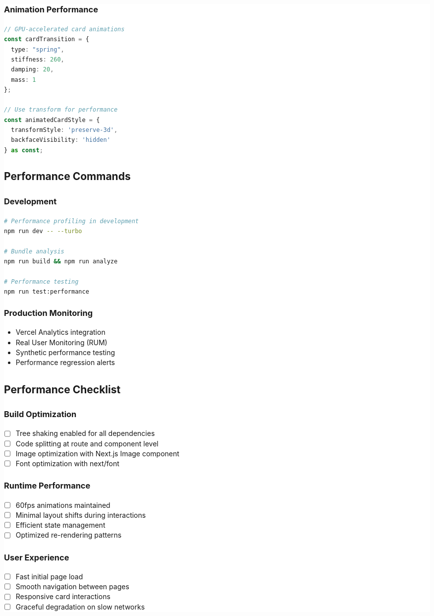 ### Animation Performance
```typescript
// GPU-accelerated card animations
const cardTransition = {
  type: "spring",
  stiffness: 260,
  damping: 20,
  mass: 1
};

// Use transform for performance
const animatedCardStyle = {
  transformStyle: 'preserve-3d',
  backfaceVisibility: 'hidden'
} as const;
```

## Performance Commands

### Development
```bash
# Performance profiling in development
npm run dev -- --turbo

# Bundle analysis
npm run build && npm run analyze

# Performance testing
npm run test:performance
```

### Production Monitoring
- Vercel Analytics integration
- Real User Monitoring (RUM)
- Synthetic performance testing
- Performance regression alerts

## Performance Checklist

### Build Optimization
- [ ] Tree shaking enabled for all dependencies
- [ ] Code splitting at route and component level
- [ ] Image optimization with Next.js Image component
- [ ] Font optimization with next/font

### Runtime Performance
- [ ] 60fps animations maintained
- [ ] Minimal layout shifts during interactions
- [ ] Efficient state management
- [ ] Optimized re-rendering patterns

### User Experience
- [ ] Fast initial page load
- [ ] Smooth navigation between pages
- [ ] Responsive card interactions
- [ ] Graceful degradation on slow networks